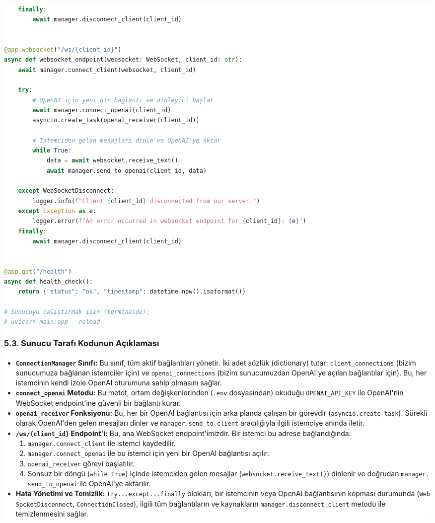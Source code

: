 ```python
    finally:
        await manager.disconnect_client(client_id)


@app.websocket("/ws/{client_id}")
async def websocket_endpoint(websocket: WebSocket, client_id: str):
    await manager.connect_client(websocket, client_id)

    try:
        # OpenAI için yeni bir bağlantı ve dinleyici başlat
        await manager.connect_openai(client_id)
        asyncio.create_task(openai_receiver(client_id))

        # İstemciden gelen mesajları dinle ve OpenAI'ye aktar
        while True:
            data = await websocket.receive_text()
            await manager.send_to_openai(client_id, data)

    except WebSocketDisconnect:
        logger.info(f"Client {client_id} disconnected from our server.")
    except Exception as e:
        logger.error(f"An error occurred in websocket endpoint for {client_id}: {e}")
    finally:
        await manager.disconnect_client(client_id)


@app.get("/health")
async def health_check():
    return {"status": "ok", "timestamp": datetime.now().isoformat()}

# Sunucuyu çalıştırmak için (terminalde):
# uvicorn main:app --reload
```

### 5.3. Sunucu Tarafı Kodunun Açıklaması

*   **`ConnectionManager` Sınıfı:** Bu sınıf, tüm aktif bağlantıları yönetir. İki adet sözlük (dictionary) tutar: `client_connections` (bizim sunucumuza bağlanan istemciler için) ve `openai_connections` (bizim sunucumuzdan OpenAI'ye açılan bağlantılar için). Bu, her istemcinin kendi izole OpenAI oturumuna sahip olmasını sağlar.
*   **`connect_openai` Metodu:** Bu metot, ortam değişkenlerinden (`.env` dosyasından) okuduğu `OPENAI_API_KEY` ile OpenAI'nin WebSocket endpoint'ine güvenli bir bağlantı kurar.
*   **`openai_receiver` Fonksiyonu:** Bu, her bir OpenAI bağlantısı için arka planda çalışan bir görevdir (`asyncio.create_task`). Sürekli olarak OpenAI'den gelen mesajları dinler ve `manager.send_to_client` aracılığıyla ilgili istemciye anında iletir.
*   **`/ws/{client_id}` Endpoint'i:** Bu, ana WebSocket endpoint'imizdir. Bir istemci bu adrese bağlandığında:
    1.  `manager.connect_client` ile istemci kaydedilir.
    2.  `manager.connect_openai` ile bu istemci için yeni bir OpenAI bağlantısı açılır.
    3.  `openai_receiver` görevi başlatılır.
    4.  Sonsuz bir döngü (`while True`) içinde istemciden gelen mesajlar (`websocket.receive_text()`) dinlenir ve doğrudan `manager.send_to_openai` ile OpenAI'ye aktarılır.
*   **Hata Yönetimi ve Temizlik:** `try...except...finally` blokları, bir istemcinin veya OpenAI bağlantısının kopması durumunda (`WebSocketDisconnect`, `ConnectionClosed`), ilgili tüm bağlantıların ve kaynakların `manager.disconnect_client` metodu ile temizlenmesini sağlar.
